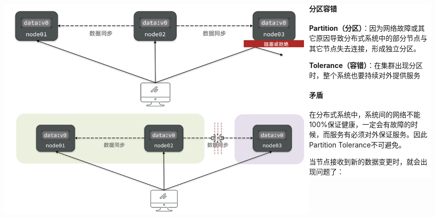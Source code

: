 <img src="../../.img/spring-cloud-alibaba-seate/image-20210724171007516.png" alt="image-20210724171007516" style="zoom:60%;float:left" />



#### 分区容错

**Partition（分区）**：因为网络故障或其它原因导致分布式系统中的部分节点与其它节点失去连接，形成独立分区。

<img src="../../.img/spring-cloud-alibaba-seate/image-20210724171041210.png" alt="image-20210724171041210" style="zoom:60%;float:left" />



**Tolerance（容错）**：在集群出现分区时，整个系统也要持续对外提供服务



#### 矛盾

在分布式系统中，系统间的网络不能100%保证健康，一定会有故障的时候，而服务有必须对外保证服务。因此Partition Tolerance不可避免。

当节点接收到新的数据变更时，就会出现问题了：
